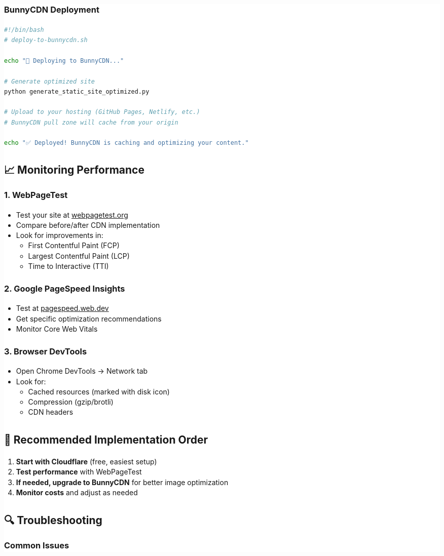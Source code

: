 ### BunnyCDN Deployment
```bash
#!/bin/bash
# deploy-to-bunnycdn.sh

echo "🚀 Deploying to BunnyCDN..."

# Generate optimized site
python generate_static_site_optimized.py

# Upload to your hosting (GitHub Pages, Netlify, etc.)
# BunnyCDN pull zone will cache from your origin

echo "✅ Deployed! BunnyCDN is caching and optimizing your content."
```

## 📈 **Monitoring Performance**

### 1. WebPageTest
- Test your site at [webpagetest.org](https://webpagetest.org)
- Compare before/after CDN implementation
- Look for improvements in:
  - First Contentful Paint (FCP)
  - Largest Contentful Paint (LCP)
  - Time to Interactive (TTI)

### 2. Google PageSpeed Insights
- Test at [pagespeed.web.dev](https://pagespeed.web.dev)
- Get specific optimization recommendations
- Monitor Core Web Vitals

### 3. Browser DevTools
- Open Chrome DevTools → Network tab
- Look for:
  - Cached resources (marked with disk icon)
  - Compression (gzip/brotli)
  - CDN headers

## 🎯 **Recommended Implementation Order**

1. **Start with Cloudflare** (free, easiest setup)
2. **Test performance** with WebPageTest
3. **If needed, upgrade to BunnyCDN** for better image optimization
4. **Monitor costs** and adjust as needed

## 🔍 **Troubleshooting**

### Common Issues
